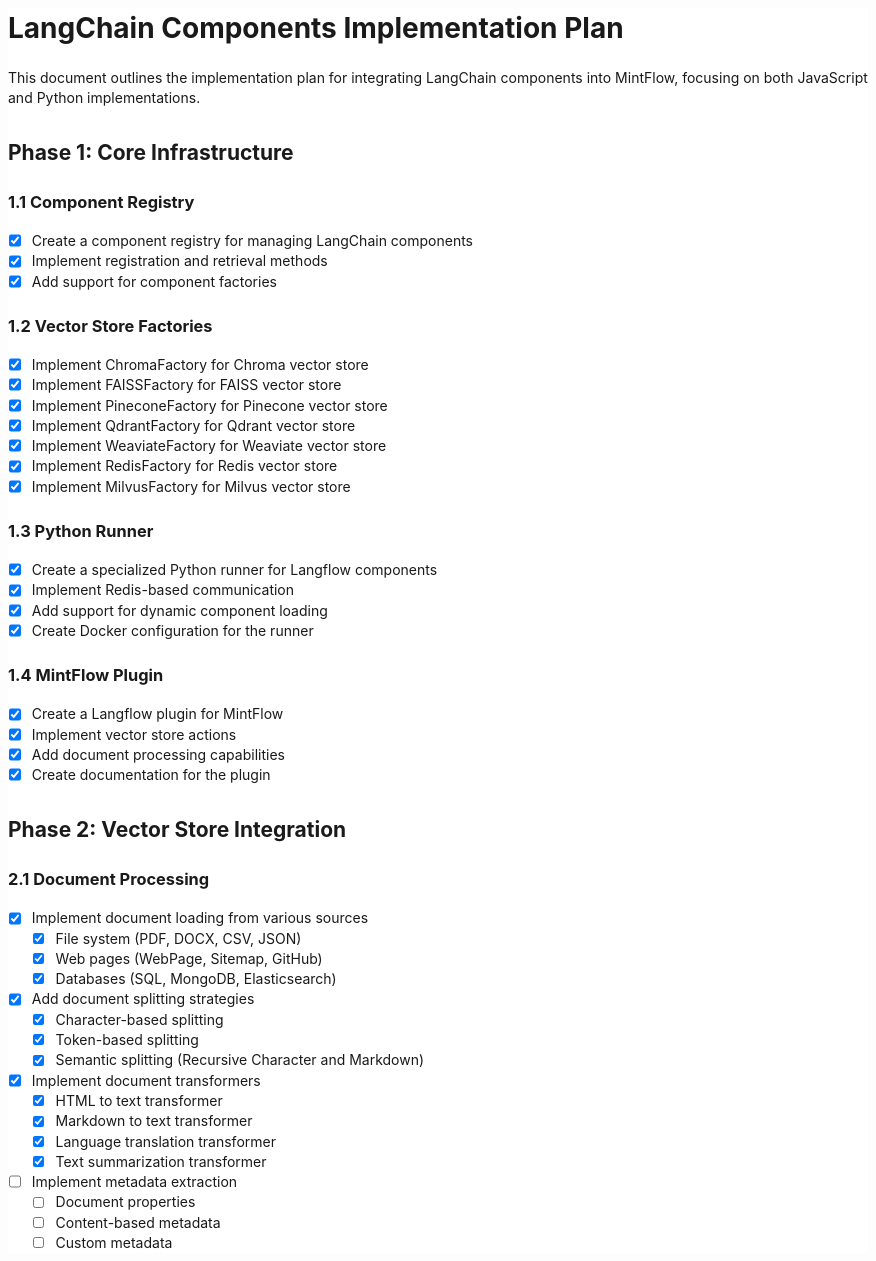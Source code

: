 # LangChain Components Implementation Plan

This document outlines the implementation plan for integrating LangChain components into MintFlow, focusing on both JavaScript and Python implementations.

## Phase 1: Core Infrastructure

### 1.1 Component Registry

- [x] Create a component registry for managing LangChain components
- [x] Implement registration and retrieval methods
- [x] Add support for component factories

### 1.2 Vector Store Factories

- [x] Implement ChromaFactory for Chroma vector store
- [x] Implement FAISSFactory for FAISS vector store
- [x] Implement PineconeFactory for Pinecone vector store
- [x] Implement QdrantFactory for Qdrant vector store
- [x] Implement WeaviateFactory for Weaviate vector store
- [x] Implement RedisFactory for Redis vector store
- [x] Implement MilvusFactory for Milvus vector store

### 1.3 Python Runner

- [x] Create a specialized Python runner for Langflow components
- [x] Implement Redis-based communication
- [x] Add support for dynamic component loading
- [x] Create Docker configuration for the runner

### 1.4 MintFlow Plugin

- [x] Create a Langflow plugin for MintFlow
- [x] Implement vector store actions
- [x] Add document processing capabilities
- [x] Create documentation for the plugin

## Phase 2: Vector Store Integration

### 2.1 Document Processing

- [x] Implement document loading from various sources
  - [x] File system (PDF, DOCX, CSV, JSON)
  - [x] Web pages (WebPage, Sitemap, GitHub)
  - [x] Databases (SQL, MongoDB, Elasticsearch)
- [x] Add document splitting strategies
  - [x] Character-based splitting
  - [x] Token-based splitting
  - [x] Semantic splitting (Recursive Character and Markdown)
- [x] Implement document transformers
  - [x] HTML to text transformer
  - [x] Markdown to text transformer
  - [x] Language translation transformer
  - [x] Text summarization transformer
- [ ] Implement metadata extraction
  - [ ] Document properties
  - [ ] Content-based metadata
  - [ ] Custom metadata
